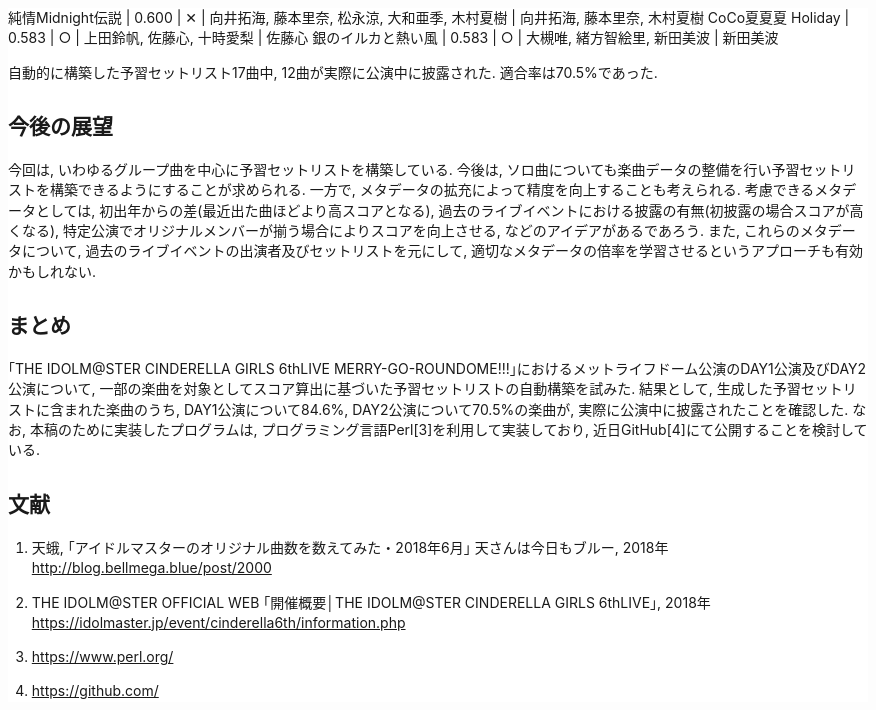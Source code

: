 純情Midnight伝説 | 0.600 | ✕ | 向井拓海, 藤本里奈, 松永涼, 大和亜季, 木村夏樹 | 向井拓海, 藤本里奈, 木村夏樹
CoCo夏夏夏 Holiday | 0.583 | ○ | 上田鈴帆, 佐藤心, 十時愛梨 | 佐藤心
銀のイルカと熱い風 | 0.583 | ○ | 大槻唯, 緒方智絵里, 新田美波 | 新田美波

自動的に構築した予習セットリスト17曲中, 12曲が実際に公演中に披露された. 適合率は70.5%であった.

## 今後の展望

今回は, いわゆるグループ曲を中心に予習セットリストを構築している. 今後は, ソロ曲についても楽曲データの整備を行い予習セットリストを構築できるようにすることが求められる.
一方で, メタデータの拡充によって精度を向上することも考えられる. 考慮できるメタデータとしては, 初出年からの差(最近出た曲ほどより高スコアとなる), 過去のライブイベントにおける披露の有無(初披露の場合スコアが高くなる), 特定公演でオリジナルメンバーが揃う場合によりスコアを向上させる, などのアイデアがあるであろう.
また, これらのメタデータについて, 過去のライブイベントの出演者及びセットリストを元にして, 適切なメタデータの倍率を学習させるというアプローチも有効かもしれない.

## まとめ

｢THE IDOLM@STER CINDERELLA GIRLS 6thLIVE MERRY-GO-ROUNDOME!!!｣におけるメットライフドーム公演のDAY1公演及びDAY2公演について, 一部の楽曲を対象としてスコア算出に基づいた予習セットリストの自動構築を試みた.
結果として, 生成した予習セットリストに含まれた楽曲のうち, DAY1公演について84.6%, DAY2公演について70.5%の楽曲が, 実際に公演中に披露されたことを確認した.
なお, 本稿のために実装したプログラムは, プログラミング言語Perl[3]を利用して実装しており, 近日GitHub[4]にて公開することを検討している.

## 文献

1. 天蛾, ｢アイドルマスターのオリジナル曲数を数えてみた・2018年6月｣ 天さんは今日もブルー, 2018年
http://blog.bellmega.blue/post/2000

2. THE IDOLM@STER OFFICIAL WEB ｢開催概要│THE IDOLM@STER CINDERELLA GIRLS 6thLIVE｣, 2018年
https://idolmaster.jp/event/cinderella6th/information.php

3. https://www.perl.org/

4. https://github.com/
